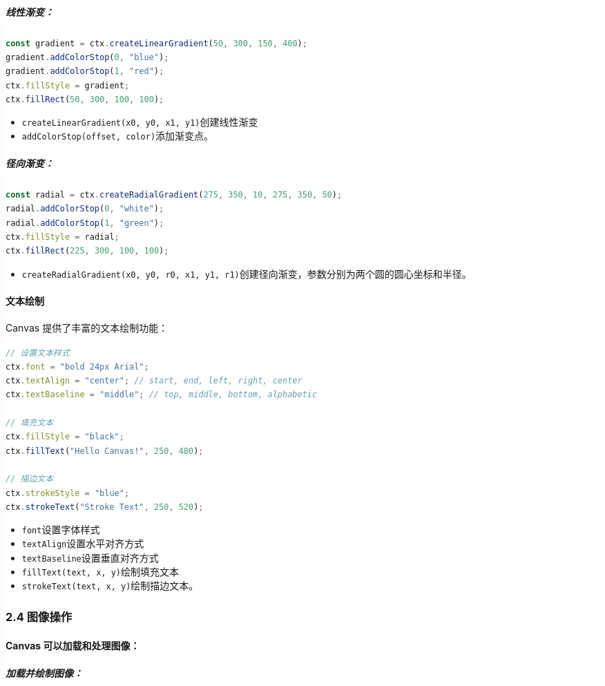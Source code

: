 ##### 线性渐变：

```js
const gradient = ctx.createLinearGradient(50, 300, 150, 400);
gradient.addColorStop(0, "blue");
gradient.addColorStop(1, "red");
ctx.fillStyle = gradient;
ctx.fillRect(50, 300, 100, 100);
```

- `createLinearGradient(x0, y0, x1, y1)`创建线性渐变
- `addColorStop(offset, color)`添加渐变点。

##### 径向渐变：

```js
const radial = ctx.createRadialGradient(275, 350, 10, 275, 350, 50);
radial.addColorStop(0, "white");
radial.addColorStop(1, "green");
ctx.fillStyle = radial;
ctx.fillRect(225, 300, 100, 100);
```

- `createRadialGradient(x0, y0, r0, x1, y1, r1)`创建径向渐变，参数分别为两个圆的圆心坐标和半径。

#### 文本绘制

Canvas 提供了丰富的文本绘制功能：

```js
// 设置文本样式
ctx.font = "bold 24px Arial";
ctx.textAlign = "center"; // start, end, left, right, center
ctx.textBaseline = "middle"; // top, middle, bottom, alphabetic

// 填充文本
ctx.fillStyle = "black";
ctx.fillText("Hello Canvas!", 250, 480);

// 描边文本
ctx.strokeStyle = "blue";
ctx.strokeText("Stroke Text", 250, 520);
```

- `font`设置字体样式
- `textAlign`设置水平对齐方式
- `textBaseline`设置垂直对齐方式
- `fillText(text, x, y)`绘制填充文本
- `strokeText(text, x, y)`绘制描边文本。

### 2.4 图像操作

#### Canvas 可以加载和处理图像：

##### 加载并绘制图像：
